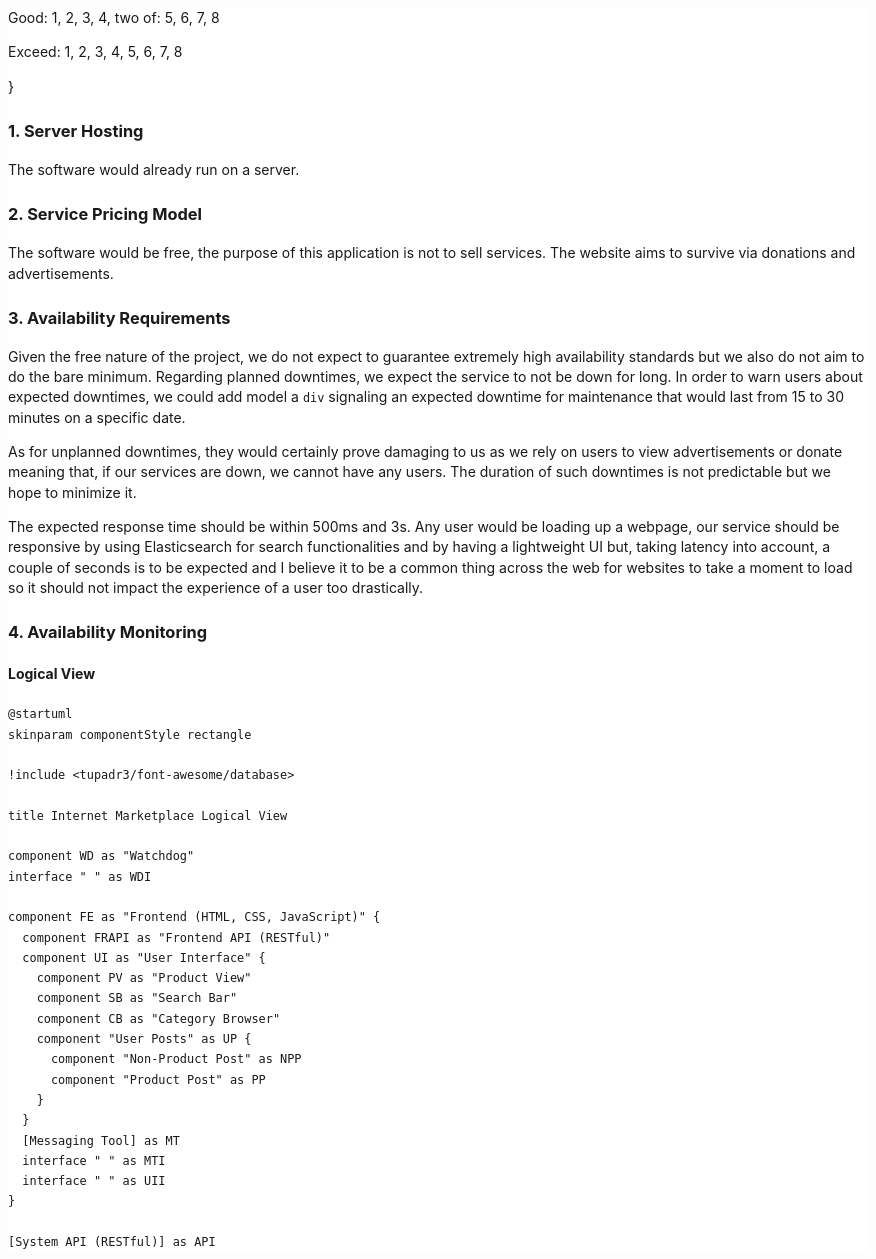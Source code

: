 Good: 1, 2, 3, 4, two of:  5, 6, 7, 8

Exceed: 1, 2, 3, 4, 5, 6, 7, 8

}

### 1. Server Hosting

The software would already run on a server.

### 2. Service Pricing Model

The software would be free, the purpose of this application is not to sell services. The website aims to survive via donations and advertisements.

### 3. Availability Requirements

Given the free nature of the project, we do not expect to guarantee extremely high availability standards but we also do not aim to do the bare minimum. Regarding planned downtimes, we expect the service to not be down for long. In order to warn users about expected downtimes, we could add model a `div` signaling an expected downtime for maintenance that would last from 15 to 30 minutes on a specific date.

As for unplanned downtimes, they would certainly prove damaging to us as we rely on users to view advertisements or donate meaning that, if our services are down, we cannot have any users. The duration of such downtimes is not predictable but we hope to minimize it.

The expected response time should be within 500ms and 3s. Any user would be loading up a webpage, our service should be responsive by using Elasticsearch for search functionalities and by having a lightweight UI but, taking latency into account, a couple of seconds is to be expected and I believe it to be a common thing across the web for websites to take a moment to load so it should not impact the experience of a user too drastically.

### 4. Availability Monitoring

#### Logical View

```puml
@startuml
skinparam componentStyle rectangle

!include <tupadr3/font-awesome/database>

title Internet Marketplace Logical View

component WD as "Watchdog"
interface " " as WDI

component FE as "Frontend (HTML, CSS, JavaScript)" {
  component FRAPI as "Frontend API (RESTful)"
  component UI as "User Interface" {
    component PV as "Product View"
    component SB as "Search Bar"
    component CB as "Category Browser"
    component "User Posts" as UP {
      component "Non-Product Post" as NPP 
      component "Product Post" as PP
    }
  }
  [Messaging Tool] as MT
  interface " " as MTI
  interface " " as UII
}

[System API (RESTful)] as API

```
